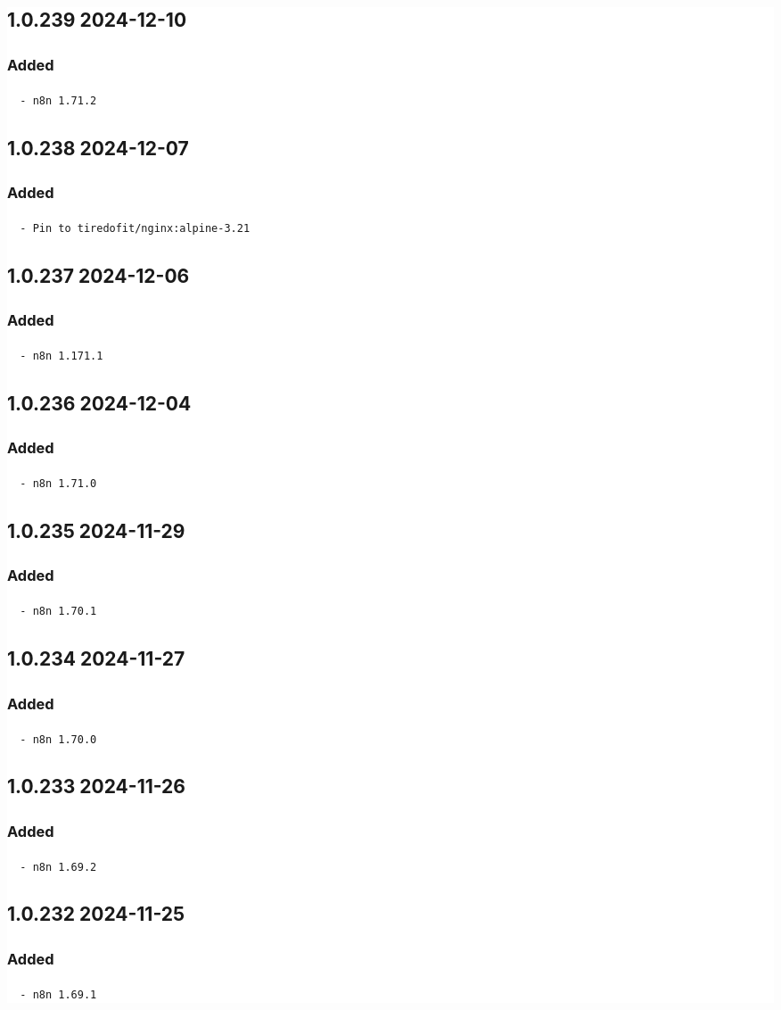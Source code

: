 
## 1.0.239 2024-12-10 <dave at tiredofit dot ca>

   ### Added
      - n8n 1.71.2


## 1.0.238 2024-12-07 <dave at tiredofit dot ca>

   ### Added
      - Pin to tiredofit/nginx:alpine-3.21


## 1.0.237 2024-12-06 <dave at tiredofit dot ca>

   ### Added
      - n8n 1.171.1


## 1.0.236 2024-12-04 <dave at tiredofit dot ca>

   ### Added
      - n8n 1.71.0


## 1.0.235 2024-11-29 <dave at tiredofit dot ca>

   ### Added
      - n8n 1.70.1


## 1.0.234 2024-11-27 <dave at tiredofit dot ca>

   ### Added
      - n8n 1.70.0


## 1.0.233 2024-11-26 <dave at tiredofit dot ca>

   ### Added
      - n8n 1.69.2


## 1.0.232 2024-11-25 <dave at tiredofit dot ca>

   ### Added
      - n8n 1.69.1
